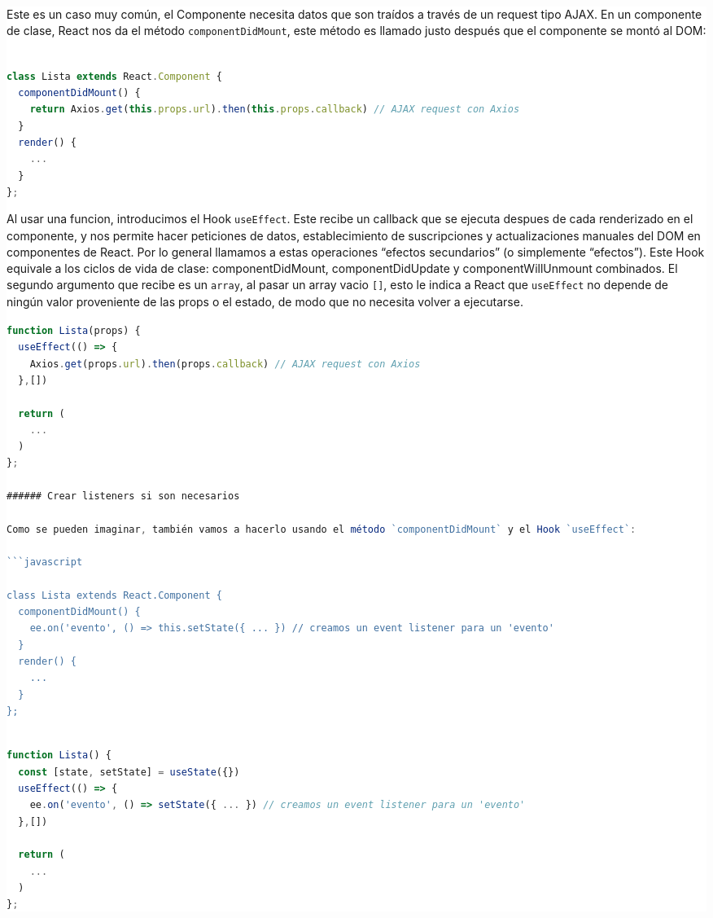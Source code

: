 Este es un caso muy común, el Componente necesita datos que son traídos a través de un request tipo AJAX. En un componente de clase, React nos da el método `componentDidMount`, este método es llamado justo después que el componente se montó al DOM:

```javascript

class Lista extends React.Component {
  componentDidMount() {
    return Axios.get(this.props.url).then(this.props.callback) // AJAX request con Axios
  }
  render() {
    ...
  }
};
```

Al usar una funcion, introducimos el Hook `useEffect`. Este recibe un callback que se ejecuta despues de cada renderizado en el componente, y nos permite hacer peticiones de datos, establecimiento de suscripciones y actualizaciones manuales del DOM en componentes de React. Por lo general llamamos a estas operaciones “efectos secundarios” (o simplemente “efectos”). Este Hook equivale a los ciclos de vida de clase: componentDidMount, componentDidUpdate y componentWillUnmount combinados. El segundo argumento que recibe es un `array`, al pasar un array vacio `[]`, esto le indica a React que `useEffect` no depende de ningún valor proveniente de las props o el estado, de modo que no necesita volver a ejecutarse.

```javascript
function Lista(props) {
  useEffect(() => {
    Axios.get(props.url).then(props.callback) // AJAX request con Axios
  },[])

  return (
    ...
  )
};

###### Crear listeners si son necesarios

Como se pueden imaginar, también vamos a hacerlo usando el método `componentDidMount` y el Hook `useEffect`:

```javascript

class Lista extends React.Component {
  componentDidMount() {
    ee.on('evento', () => this.setState({ ... }) // creamos un event listener para un 'evento'
  }
  render() {
    ...
  }
};
```

```javascript

function Lista() {
  const [state, setState] = useState({})
  useEffect(() => {
    ee.on('evento', () => setState({ ... }) // creamos un event listener para un 'evento'
  },[])

  return (
    ...
  )
};
```
